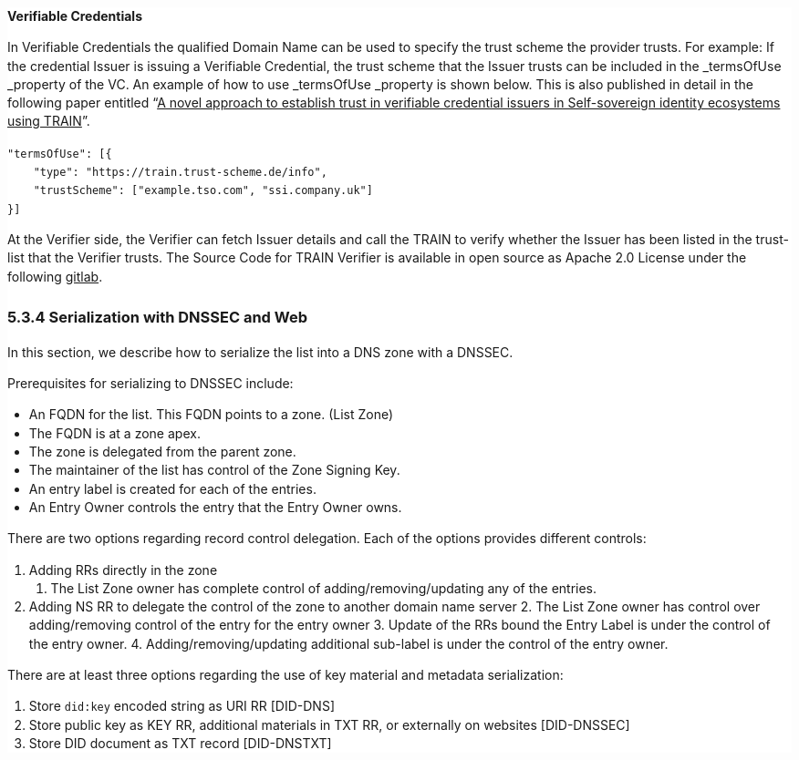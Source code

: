 
**Verifiable Credentials**

In Verifiable Credentials the qualified Domain Name can be used to specify the trust scheme  the provider trusts. For example: If the credential Issuer is issuing a Verifiable Credential, the trust scheme that the Issuer trusts can be included in the _termsOfUse _property of the VC. An example of how to use _termsOfUse _property is shown below. This is also published in detail in the following paper entitled “[A novel approach to establish trust in verifiable credential issuers in Self-sovereign identity ecosystems using TRAIN](https://dl.gi.de/handle/20.500.12116/38702)”.


```
"termsOfUse": [{​
    "type": "https://train.trust-scheme.de/info",​
    "trustScheme": ["example.tso.com", "ssi.company.uk"]​
}]​
```


At the Verifier side, the Verifier can fetch Issuer details and call the TRAIN to verify whether the Issuer has been listed in the trust-list that the Verifier trusts. The Source Code for TRAIN Verifier is available in open source as Apache 2.0 License under the following [gitlab](https://gitlab.grnet.gr/essif-lab/infrastructure/fraunhofer/train-source-code).


### 5.3.4 Serialization with DNSSEC and Web

In this section, we describe how to serialize the list into a DNS zone with a DNSSEC.

Prerequisites for serializing to DNSSEC include:



* An FQDN for the list. This FQDN points to a zone. (List Zone)
* The FQDN is at a zone apex.
* The zone is delegated from the parent zone.
* The maintainer of the list has control of the Zone Signing Key.
* An entry label is created for each of the entries.
* An Entry Owner controls the entry that the Entry Owner owns.

There are two options regarding record control delegation. Each of the options provides different controls:



1. Adding RRs directly in the zone
    1. The List Zone owner has complete control of adding/removing/updating any of the entries.
2. Adding NS RR to delegate the control of the zone to another domain name server
    2. The List Zone owner has control over adding/removing control of the entry for the entry owner
    3. Update of the RRs bound the Entry Label is under the control of the entry owner.
    4. Adding/removing/updating additional sub-label is under the control of the entry owner.

There are at least three options regarding the use of key material and metadata serialization:



1. Store `did:key` encoded string as URI RR [DID-DNS]
2. Store public key as KEY RR, additional materials in TXT RR, or externally on websites [DID-DNSSEC]
3. Store DID document as TXT record [DID-DNSTXT]

